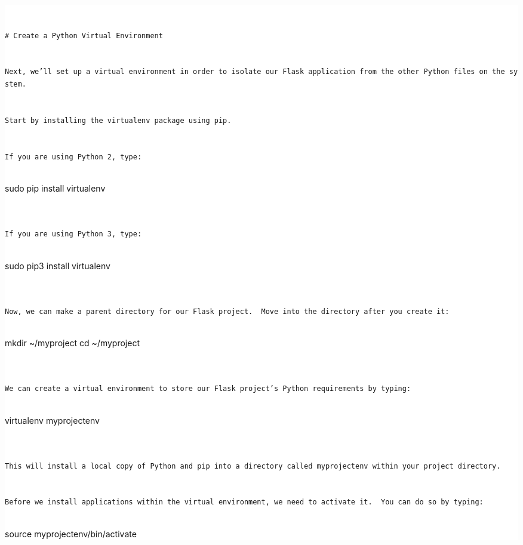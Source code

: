 
```


# Create a Python Virtual Environment


Next, we’ll set up a virtual environment in order to isolate our Flask application from the other Python files on the system.


Start by installing the virtualenv package using pip.


If you are using Python 2, type:


```
sudo pip install virtualenv


```


If you are using Python 3, type:


```
sudo pip3 install virtualenv


```


Now, we can make a parent directory for our Flask project.  Move into the directory after you create it:


```
mkdir ~/myproject
cd ~/myproject


```


We can create a virtual environment to store our Flask project’s Python requirements by typing:


```
virtualenv myprojectenv


```


This will install a local copy of Python and pip into a directory called myprojectenv within your project directory.


Before we install applications within the virtual environment, we need to activate it.  You can do so by typing:


```
source myprojectenv/bin/activate
